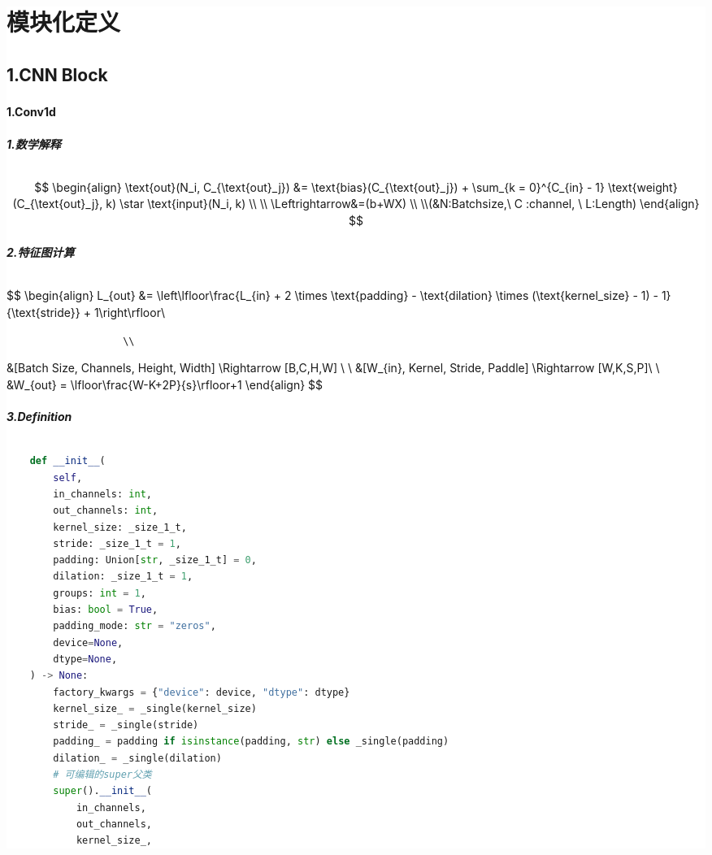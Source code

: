 # **模块化定义**

## **1.CNN Block**

#### **1.Conv1d**

###### **1.数学解释**

$$
\begin{align}
\text{out}(N_i, C_{\text{out}_j}) &= \text{bias}(C_{\text{out}_j}) +
        \sum_{k = 0}^{C_{in} - 1} \text{weight}(C_{\text{out}_j}, k)
        \star \text{input}(N_i, k)
\\
\\
\Leftrightarrow&=(b+WX)
\\
\\(&N:Batchsize,\ C :channel, \ L:Length)
\end{align}
$$

###### **2.特征图计算**

$$
\begin{align}
L_{out} &= \left\lfloor\frac{L_{in} + 2 \times \text{padding} - \text{dilation}
                        \times (\text{kernel\_size} - 1) - 1}{\text{stride}} + 1\right\rfloor\\
                        
                        \\
&[Batch Size, Channels, Height, Width] \Rightarrow [B,C,H,W]                        \\
                        \\
&[W_{in}, Kernel, Stride, Paddle] \Rightarrow [W,K,S,P]\\
\\
&W_{out} = \lfloor\frac{W-K+2P}{s}\rfloor+1
\end{align}
$$

###### **3.Definition**

```python
    def __init__(
        self,
        in_channels: int,
        out_channels: int,
        kernel_size: _size_1_t,
        stride: _size_1_t = 1,
        padding: Union[str, _size_1_t] = 0,
        dilation: _size_1_t = 1,
        groups: int = 1,
        bias: bool = True,
        padding_mode: str = "zeros", 
        device=None,
        dtype=None,
    ) -> None:
        factory_kwargs = {"device": device, "dtype": dtype}
        kernel_size_ = _single(kernel_size)
        stride_ = _single(stride)
        padding_ = padding if isinstance(padding, str) else _single(padding)
        dilation_ = _single(dilation)
        # 可编辑的super父类
        super().__init__(
            in_channels,
            out_channels,
            kernel_size_,
```